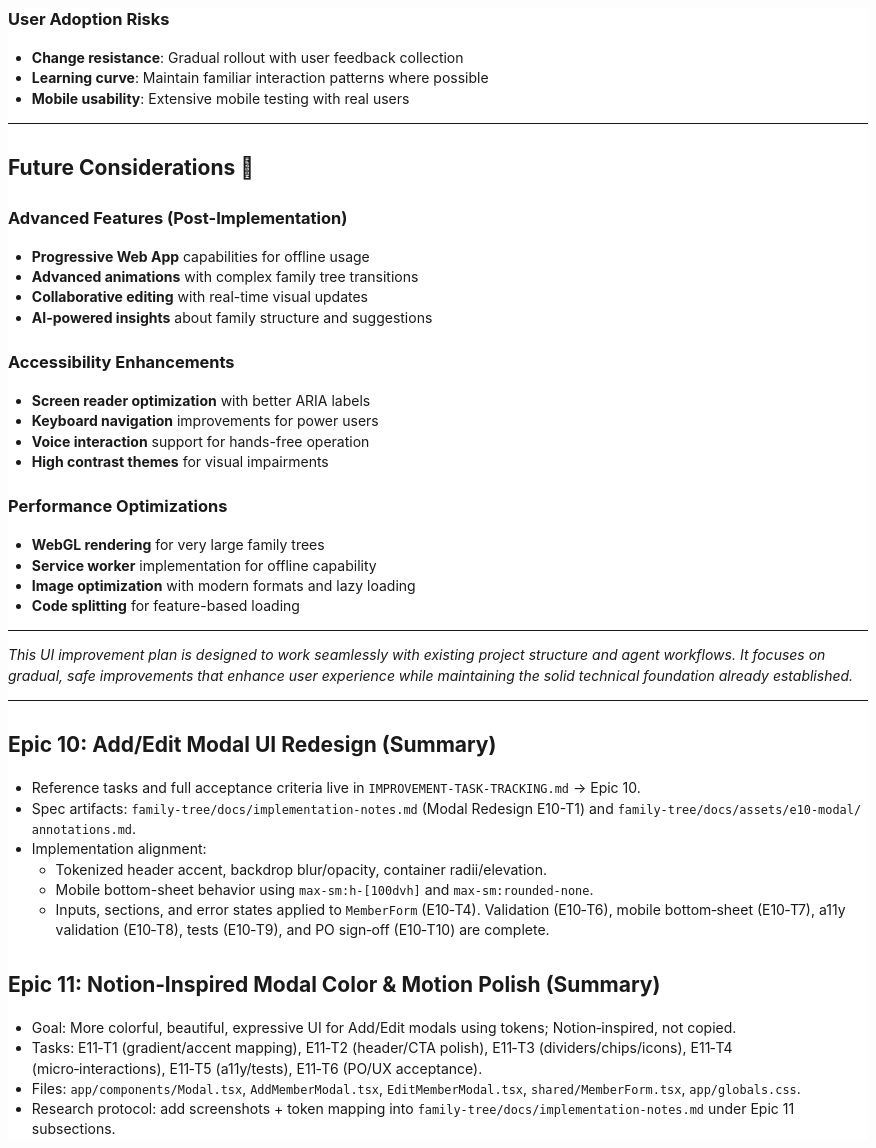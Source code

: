 ### User Adoption Risks
- **Change resistance**: Gradual rollout with user feedback collection
- **Learning curve**: Maintain familiar interaction patterns where possible
- **Mobile usability**: Extensive mobile testing with real users

---

## Future Considerations 🔮

### Advanced Features (Post-Implementation)
- **Progressive Web App** capabilities for offline usage
- **Advanced animations** with complex family tree transitions
- **Collaborative editing** with real-time visual updates
- **AI-powered insights** about family structure and suggestions

### Accessibility Enhancements
- **Screen reader optimization** with better ARIA labels
- **Keyboard navigation** improvements for power users
- **Voice interaction** support for hands-free operation
- **High contrast themes** for visual impairments

### Performance Optimizations
- **WebGL rendering** for very large family trees
- **Service worker** implementation for offline capability
- **Image optimization** with modern formats and lazy loading
- **Code splitting** for feature-based loading

---

*This UI improvement plan is designed to work seamlessly with existing project structure and agent workflows. It focuses on gradual, safe improvements that enhance user experience while maintaining the solid technical foundation already established.*

---

## Epic 10: Add/Edit Modal UI Redesign (Summary)
- Reference tasks and full acceptance criteria live in `IMPROVEMENT-TASK-TRACKING.md` → Epic 10.
- Spec artifacts: `family-tree/docs/implementation-notes.md` (Modal Redesign E10-T1) and `family-tree/docs/assets/e10-modal/annotations.md`.
- Implementation alignment:
  - Tokenized header accent, backdrop blur/opacity, container radii/elevation.
  - Mobile bottom-sheet behavior using `max-sm:h-[100dvh]` and `max-sm:rounded-none`.
  - Inputs, sections, and error states applied to `MemberForm` (E10‑T4). Validation (E10‑T6), mobile bottom‑sheet (E10‑T7), a11y validation (E10‑T8), tests (E10‑T9), and PO sign‑off (E10‑T10) are complete.

## Epic 11: Notion‑Inspired Modal Color & Motion Polish (Summary)
- Goal: More colorful, beautiful, expressive UI for Add/Edit modals using tokens; Notion‑inspired, not copied.
- Tasks: E11‑T1 (gradient/accent mapping), E11‑T2 (header/CTA polish), E11‑T3 (dividers/chips/icons), E11‑T4 (micro‑interactions), E11‑T5 (a11y/tests), E11‑T6 (PO/UX acceptance).
- Files: `app/components/Modal.tsx`, `AddMemberModal.tsx`, `EditMemberModal.tsx`, `shared/MemberForm.tsx`, `app/globals.css`.
- Research protocol: add screenshots + token mapping into `family-tree/docs/implementation-notes.md` under Epic 11 subsections.